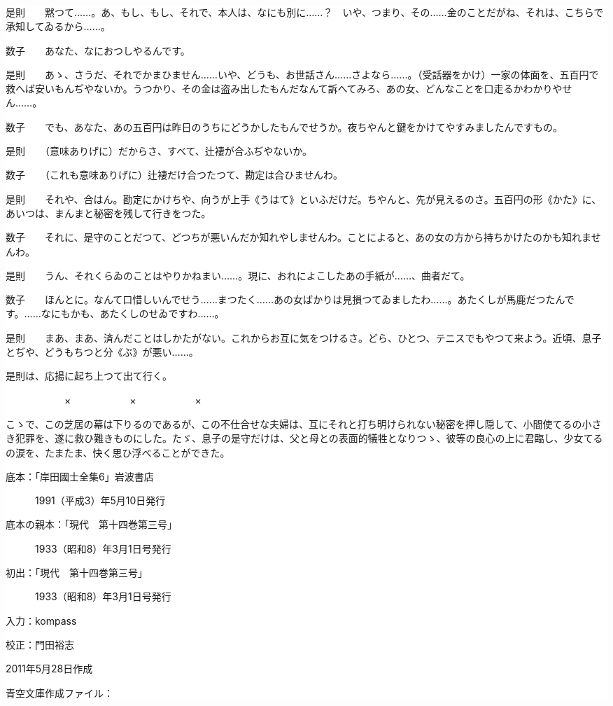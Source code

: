 是則　　黙つて……。あ、もし、もし、それで、本人は、なにも別に……？　いや、つまり、その……金のことだがね、それは、こちらで承知してゐるから……。

数子　　あなた、なにおつしやるんです。

是則　　あゝ、さうだ、それでかまひません……いや、どうも、お世話さん……さよなら……。（受話器をかけ）一家の体面を、五百円で救へば安いもんぢやないか。うつかり、その金は盗み出したもんだなんて訴へてみろ、あの女、どんなことを口走るかわかりやせん……。

数子　　でも、あなた、あの五百円は昨日のうちにどうかしたもんでせうか。夜ちやんと鍵をかけてやすみましたんですもの。

是則　　（意味ありげに）だからさ、すべて、辻褄が合ふぢやないか。

数子　　（これも意味ありげに）辻褄だけ合つたつて、勘定は合ひませんわ。

是則　　それや、合はん。勘定にかけちや、向うが上手《うはて》といふだけだ。ちやんと、先が見えるのさ。五百円の形《かた》に、あいつは、まんまと秘密を残して行きをつた。

数子　　それに、是守のことだつて、どつちが悪いんだか知れやしませんわ。ことによると、あの女の方から持ちかけたのかも知れませんわ。

是則　　うん、それくらゐのことはやりかねまい……。現に、おれによこしたあの手紙が……、曲者だて。

数子　　ほんとに。なんて口惜しいんでせう……まつたく……あの女ばかりは見損つてゐましたわ……。あたくしが馬鹿だつたんです。……なにもかも、あたくしのせゐですわ……。

是則　　まあ、まあ、済んだことはしかたがない。これからお互に気をつけるさ。どら、ひとつ、テニスでもやつて来よう。近頃、息子とぢや、どうもちつと分《ぶ》が悪い……。




是則は、応揚に起ち上つて出て行く。



　　　　　　×　　　　　　×　　　　　　×



こゝで、この芝居の幕は下りるのであるが、この不仕合せな夫婦は、互にそれと打ち明けられない秘密を押し隠して、小間使てるの小さき犯罪を、遂に救ひ難きものにした。たゞ、息子の是守だけは、父と母との表面的犠牲となりつゝ、彼等の良心の上に君臨し、少女てるの涙を、たまたま、快く思ひ浮べることができた。















底本：「岸田國士全集6」岩波書店

　　　1991（平成3）年5月10日発行

底本の親本：「現代　第十四巻第三号」

　　　1933（昭和8）年3月1日号発行

初出：「現代　第十四巻第三号」

　　　1933（昭和8）年3月1日号発行

入力：kompass

校正：門田裕志

2011年5月28日作成

青空文庫作成ファイル：
